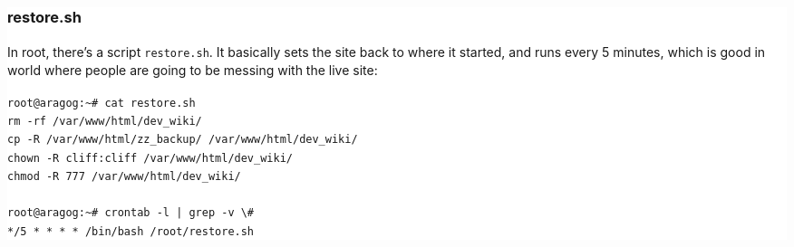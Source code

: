 
### restore.sh

In root, there’s a script `restore.sh`. It basically sets the site back to
where it started, and runs every 5 minutes, which is good in world where
people are going to be messing with the live site:

    
    
    root@aragog:~# cat restore.sh
    rm -rf /var/www/html/dev_wiki/
    cp -R /var/www/html/zz_backup/ /var/www/html/dev_wiki/
    chown -R cliff:cliff /var/www/html/dev_wiki/
    chmod -R 777 /var/www/html/dev_wiki/
    
    root@aragog:~# crontab -l | grep -v \#
    */5 * * * * /bin/bash /root/restore.sh
    

[](/2018/07/21/htb-aragog.html)

